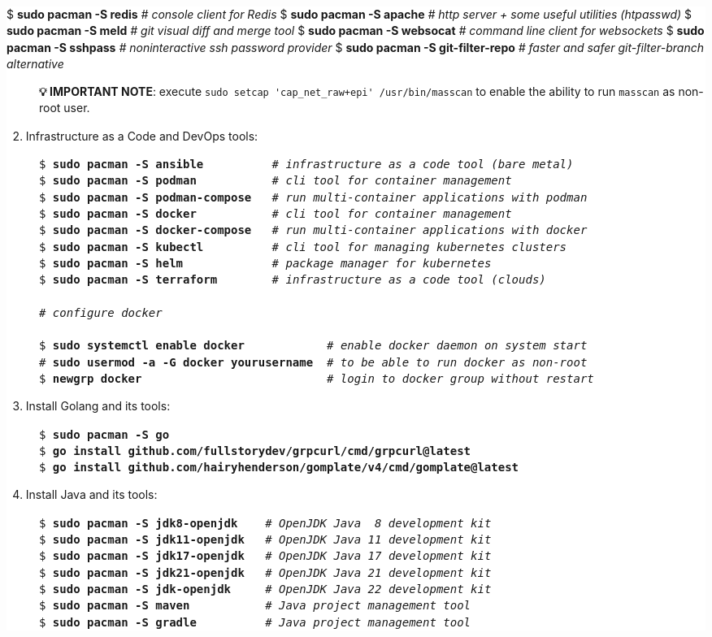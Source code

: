 $ <b>sudo pacman -S redis</b>           <i># console client for Redis</i>
$ <b>sudo pacman -S apache</b>          <i># http server + some useful utilities (htpasswd)</i>
$ <b>sudo pacman -S meld</b>            <i># git visual diff and merge tool</i>
$ <b>sudo pacman -S websocat</b>        <i># command line client for websockets</i>
$ <b>sudo pacman -S sshpass</b>         <i># noninteractive ssh password provider</i>
$ <b>sudo pacman -S git-filter-repo</b> <i># faster and safer git-filter-branch alternative</i>
</pre>
</dd></dl>

<dl><dd>
<b>&#128161; IMPORTANT NOTE</b>: execute <code>sudo setcap 'cap_net_raw+epi' /usr/bin/masscan</code> to enable
the ability to run <code>masscan</code> as non-root user.
</dd></dl>

2. Infrastructure as a Code and DevOps tools:

<dl><dd>
<pre>
$ <b>sudo pacman -S ansible</b>          <i># infrastructure as a code tool (bare metal)</i>
$ <b>sudo pacman -S podman</b>           <i># cli tool for container management</i>
$ <b>sudo pacman -S podman-compose</b>   <i># run multi-container applications with podman</i>
$ <b>sudo pacman -S docker</b>           <i># cli tool for container management</i>
$ <b>sudo pacman -S docker-compose</b>   <i># run multi-container applications with docker</i>
$ <b>sudo pacman -S kubectl</b>          <i># cli tool for managing kubernetes clusters</i>
$ <b>sudo pacman -S helm</b>             <i># package manager for kubernetes</i>
$ <b>sudo pacman -S terraform</b>        <i># infrastructure as a code tool (clouds)</i>
<div></div>
<i># configure docker</i>
<div></div>
$ <b>sudo systemctl enable docker</b>            <i># enable docker daemon on system start</i>
# <b>sudo usermod -a -G docker yourusername</b>  <i># to be able to run docker as non-root</i>
$ <b>newgrp docker</b>                           <i># login to docker group without restart</i>
</pre>
</dd></dl>

3. Install Golang and its tools:

<dl><dd>
<pre>
$ <b>sudo pacman -S go</b>
$ <b>go install github.com/fullstorydev/grpcurl/cmd/grpcurl@latest</b>
$ <b>go install github.com/hairyhenderson/gomplate/v4/cmd/gomplate@latest</b>
</pre>
</dd></dl>

4. Install Java and its tools:

<dl><dd>
<pre>
$ <b>sudo pacman -S jdk8-openjdk</b>    <i># OpenJDK Java  8 development kit</i>
$ <b>sudo pacman -S jdk11-openjdk</b>   <i># OpenJDK Java 11 development kit</i>
$ <b>sudo pacman -S jdk17-openjdk</b>   <i># OpenJDK Java 17 development kit</i>
$ <b>sudo pacman -S jdk21-openjdk</b>   <i># OpenJDK Java 21 development kit</i>
$ <b>sudo pacman -S jdk-openjdk</b>     <i># OpenJDK Java 22 development kit</i>
$ <b>sudo pacman -S maven</b>           <i># Java project management tool</i>
$ <b>sudo pacman -S gradle</b>          <i># Java project management tool</i>
</pre>
</dd></de>
